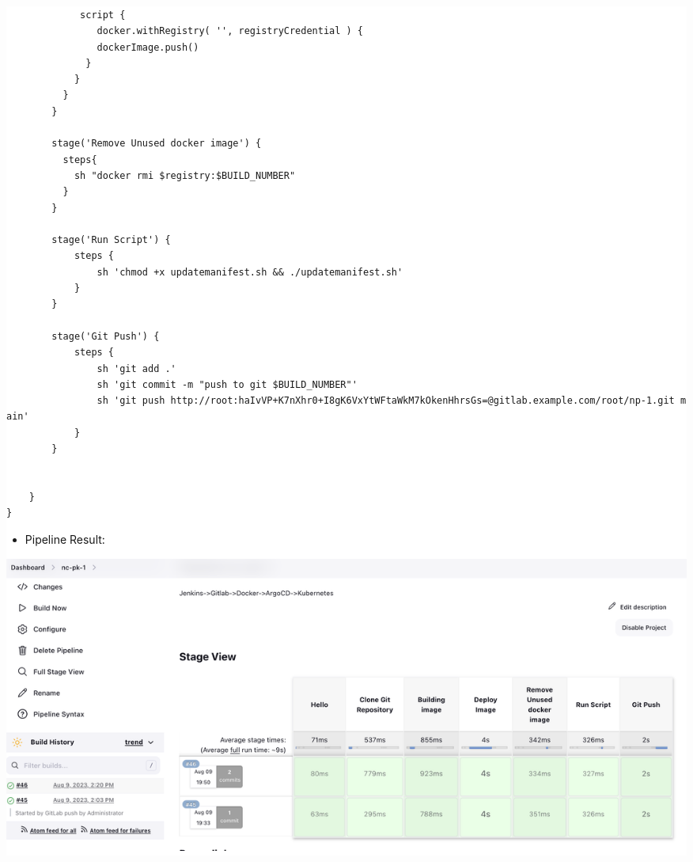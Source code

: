 ```diff
             script {
                docker.withRegistry( '', registryCredential ) {
                dockerImage.push()
              }
            }
          }
        }
        
        stage('Remove Unused docker image') {
          steps{
            sh "docker rmi $registry:$BUILD_NUMBER"
          }
        }
        
        stage('Run Script') {
            steps {
                sh 'chmod +x updatemanifest.sh && ./updatemanifest.sh'
            }
        }

        stage('Git Push') {
            steps {
                sh 'git add .'
                sh 'git commit -m "push to git $BUILD_NUMBER"'
                sh 'git push http://root:haIvVP+K7nXhr0+I8gK6VxYtWFtaWkM7kOkenHhrsGs=@gitlab.example.com/root/np-1.git main'
            }
        }
        
        
    }
}
```

* Pipeline Result:

![image](https://github.com/NileshChandekar/devops/blob/main/Jenkins/images/Screenshot%202023-08-16%20at%201.57.42%20PM.png)
